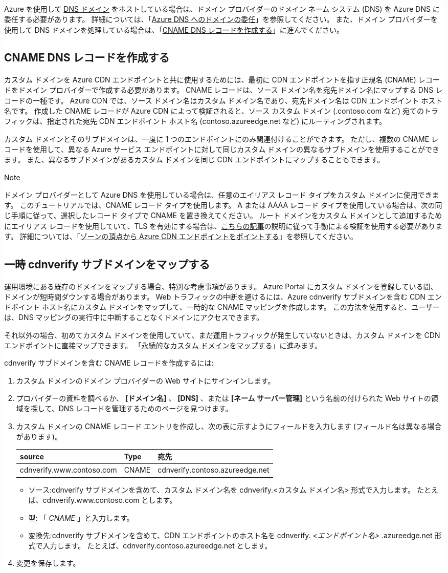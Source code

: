 Azure を使用して [DNS ドメイン](../dns/dns-overview.md) をホストしている場合は、ドメイン プロバイダーのドメイン ネーム システム (DNS) を Azure DNS に委任する必要があります。 詳細については、「[Azure DNS へのドメインの委任](../dns/dns-delegate-domain-azure-dns.md)」を参照してください。 また、ドメイン プロバイダーを使用して DNS ドメインを処理している場合は、「[CNAME DNS レコードを作成する](#create-a-cname-dns-record)」に進んでください。


## <a name="create-a-cname-dns-record"></a>CNAME DNS レコードを作成する

カスタム ドメインを Azure CDN エンドポイントと共に使用するためには、最初に CDN エンドポイントを指す正規名 (CNAME) レコードをドメイン プロバイダーで作成する必要があります。 CNAME レコードは、ソース ドメイン名を宛先ドメイン名にマップする DNS レコードの一種です。 Azure CDN では、ソース ドメイン名はカスタム ドメイン名であり、宛先ドメイン名は CDN エンドポイント ホスト名です。 作成した CNAME レコードが Azure CDN によって検証されると、ソース カスタム ドメイン (\.contoso.com など) 宛てのトラフィックは、指定された宛先 CDN エンドポイント ホスト名 (contoso.azureedge.net など) にルーティングされます。 

カスタム ドメインとそのサブドメインは、一度に 1 つのエンドポイントにのみ関連付けることができます。 ただし、複数の CNAME レコードを使用して、異なる Azure サービス エンドポイントに対して同じカスタム ドメインの異なるサブドメインを使用することができます。 また、異なるサブドメインがあるカスタム ドメインを同じ CDN エンドポイントにマップすることもできます。

> [!NOTE]
> ドメイン プロバイダーとして Azure DNS を使用している場合は、任意のエイリアス レコード タイプをカスタム ドメインに使用できます。 このチュートリアルでは、CNAME レコード タイプを使用します。 A または AAAA レコード タイプを使用している場合は、次の同じ手順に従って、選択したレコード タイプで CNAME を置き換えてください。 ルート ドメインをカスタム ドメインとして追加するためにエイリアス レコードを使用していて、TLS を有効にする場合は、[こちらの記事](./cdn-custom-ssl.md?tabs=option-1-default-enable-https-with-a-cdn-managed-certificate#custom-domain-is-not-mapped-to-your-cdn-endpoint)の説明に従って手動による検証を使用する必要があります。 詳細については、「[ゾーンの頂点から Azure CDN エンドポイントをポイントする](../dns/dns-alias.md#point-zone-apex-to-azure-cdn-endpoints)」を参照してください。

## <a name="map-the-temporary-cdnverify-subdomain"></a>一時 cdnverify サブドメインをマップする

運用環境にある既存のドメインをマップする場合、特別な考慮事項があります。 Azure Portal にカスタム ドメインを登録している間、ドメインが短時間ダウンする場合があります。 Web トラフィックの中断を避けるには、Azure cdnverify サブドメインを含む CDN エンドポイント ホスト名にカスタム ドメインをマップして、一時的な CNAME マッピングを作成します。 この方法を使用すると、ユーザーは、DNS マッピングの実行中に中断することなくドメインにアクセスできます。 

それ以外の場合、初めてカスタム ドメインを使用していて、まだ運用トラフィックが発生していないときは、カスタム ドメインを CDN エンドポイントに直接マップできます。 「[永続的なカスタム ドメインをマップする](#map-the-permanent-custom-domain)」に進みます。

cdnverify サブドメインを含む CNAME レコードを作成するには:

1. カスタム ドメインのドメイン プロバイダーの Web サイトにサインインします。

2. プロバイダーの資料を調べるか、 **[ドメイン名]** 、 **[DNS]** 、または **[ネーム サーバー管理]** という名前の付けられた Web サイトの領域を探して、DNS レコードを管理するためのページを見つけます。 

3. カスタム ドメインの CNAME レコード エントリを作成し、次の表に示すようにフィールドを入力します (フィールド名は異なる場合があります)。

    | source                    | Type  | 宛先                     |
    |---------------------------|-------|---------------------------------|
    | cdnverify.www\.contoso.com | CNAME | cdnverify.contoso.azureedge.net |

    - ソース:cdnverify サブドメインを含めて、カスタム ドメイン名を cdnverify.&lt;カスタム ドメイン名&gt; 形式で入力します。 たとえば、cdnverify.www\.contoso.com とします。

    - 型: 「 *CNAME* 」と入力します。

    - 変換先:cdnverify サブドメインを含めて、CDN エンドポイントのホスト名を cdnverify. _&lt;エンドポイント名&gt;_ .azureedge.net 形式で入力します。 たとえば、cdnverify.contoso.azureedge.net とします。

4. 変更を保存します。
